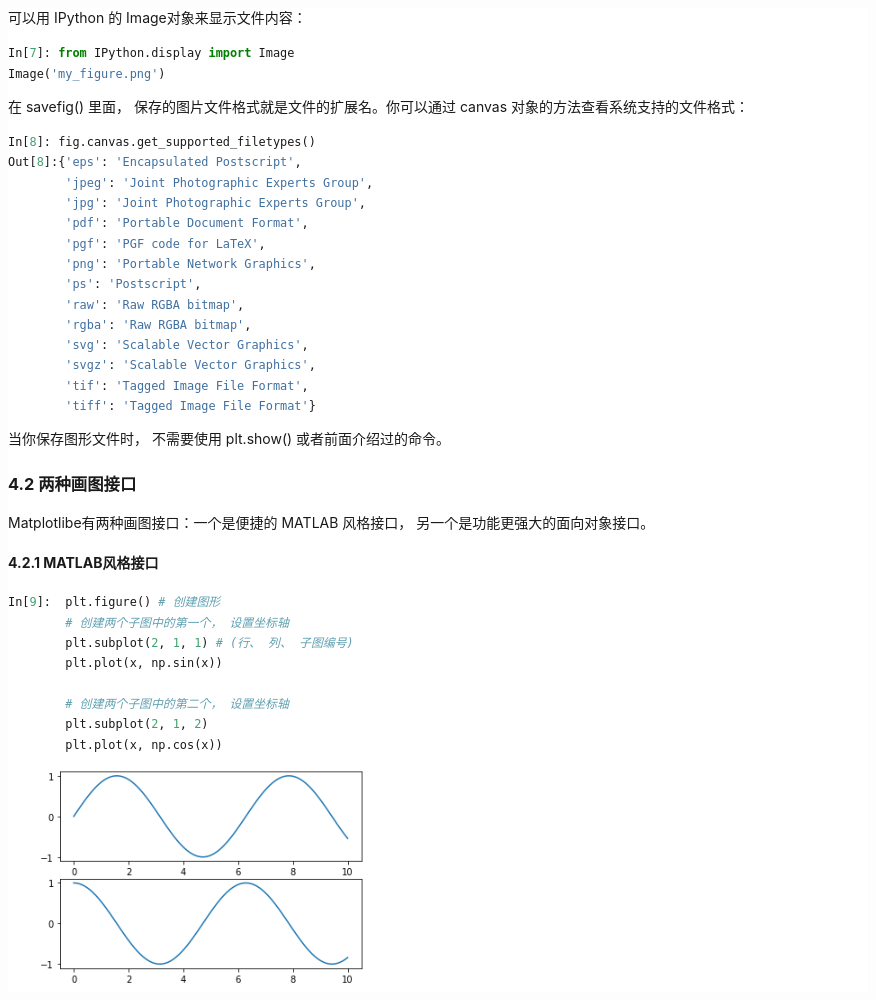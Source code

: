 可以用 IPython 的 Image对象来显示文件内容：

```python
In[7]: from IPython.display import Image
Image('my_figure.png')
```

在 savefig() 里面， 保存的图片文件格式就是文件的扩展名。你可以通过 canvas 对象的方法查看系统支持的文件格式：

```python
In[8]: fig.canvas.get_supported_filetypes()
Out[8]:{'eps': 'Encapsulated Postscript',
        'jpeg': 'Joint Photographic Experts Group',
        'jpg': 'Joint Photographic Experts Group',
        'pdf': 'Portable Document Format',
        'pgf': 'PGF code for LaTeX',
        'png': 'Portable Network Graphics',
        'ps': 'Postscript',
        'raw': 'Raw RGBA bitmap',
        'rgba': 'Raw RGBA bitmap',
        'svg': 'Scalable Vector Graphics',
        'svgz': 'Scalable Vector Graphics',
        'tif': 'Tagged Image File Format',
        'tiff': 'Tagged Image File Format'}
```

当你保存图形文件时， 不需要使用 plt.show() 或者前面介绍过的命令。

### 4.2 两种画图接口

Matplotlibe有两种画图接口：一个是便捷的 MATLAB 风格接口， 另一个是功能更强大的面向对象接口。

#### 4.2.1 MATLAB风格接口

```python
In[9]:  plt.figure() # 创建图形
        # 创建两个子图中的第一个， 设置坐标轴
        plt.subplot(2, 1, 1) # (行、 列、 子图编号)
        plt.plot(x, np.sin(x))

        # 创建两个子图中的第二个， 设置坐标轴
        plt.subplot(2, 1, 2)
        plt.plot(x, np.cos(x))
```

![1.png](asset/1.png)
